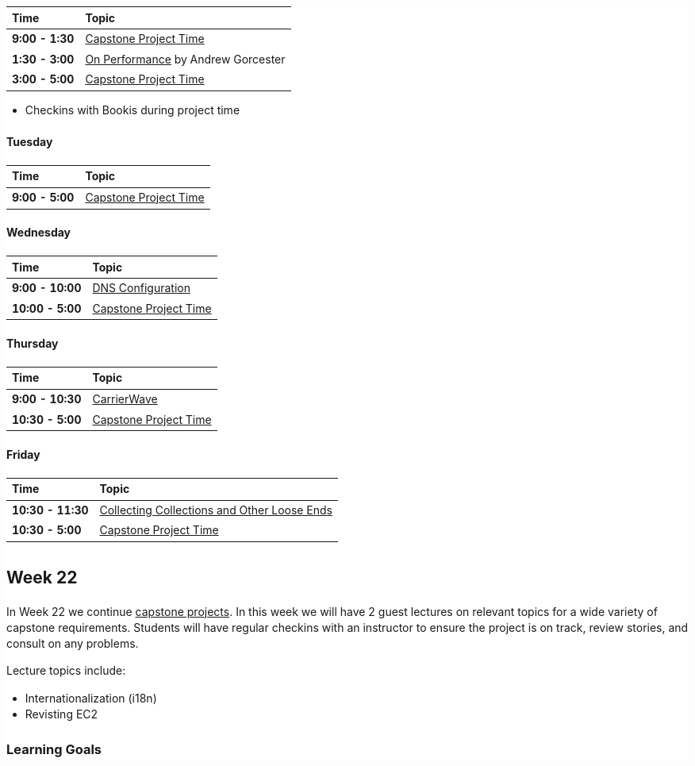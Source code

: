 | Time              | Topic                                        |
|:------------------|:---------------------------------------------|
| **9:00 - 1:30**  | [Capstone Project Time](capstone/capstone.md)|
| **1:30 - 3:00**   | [On Performance](http://nbviewer.ipython.org/github/andrewsg/wep_app_performance_talk/blob/master/Performance%20presentation.ipynb) by Andrew Gorcester         |
| **3:00 - 5:00**  | [Capstone Project Time](capstone/capstone.md)|

* Checkins with Bookis during project time

#### Tuesday

| Time             | Topic                                                  |
|:-----------------|:-------------------------------------------------------|
| **9:00 - 5:00**  | [Capstone Project Time](capstone/capstone.md)|

#### Wednesday

| Time            | Topic                      |
|:----------------|:---------------------------|
| **9:00 - 10:00**  | [DNS Configuration](topic_resources/dns-configuration.md)|
| **10:00 - 5:00**  | [Capstone Project Time](capstone/capstone.md)|

#### Thursday

| Time            | Topic                            |
|:----------------|:---------------------------------|
| **9:00 - 10:30**   | [CarrierWave](topic_resources/carrierwave.md)          |
| **10:30 - 5:00**  | [Capstone Project Time](capstone/capstone.md)|

#### Friday

| Time            | Topic        |
|:----------------|:-------------|
| **10:30 - 11:30** | [Collecting Collections and Other Loose Ends](topic_resources/collecting_collections.md)
| **10:30 - 5:00**  | [Capstone Project Time](capstone/capstone.md)|

## Week 22

In Week 22 we continue [capstone projects](capstone/capstone.md). In this week we will have 2 guest lectures on relevant topics for a wide variety of capstone requirements. Students will have regular checkins with an instructor to ensure the project is on track, review stories, and consult on any problems.

Lecture topics include:
+ Internationalization (i18n)
+ Revisting EC2

### Learning Goals
